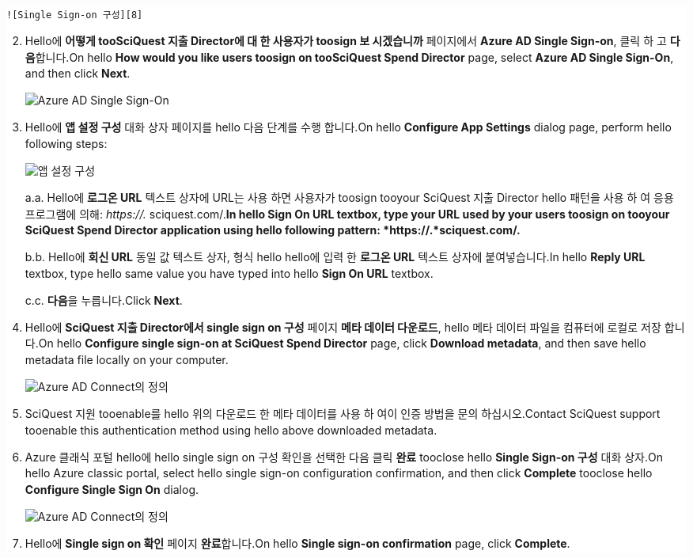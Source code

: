    ![Single Sign-on 구성][8]

2. <span data-ttu-id="459a0-155">Hello에 **어떻게 tooSciQuest 지출 Director에 대 한 사용자가 toosign 보 시겠습니까** 페이지에서 **Azure AD Single Sign-on**, 클릭 하 고 **다음**합니다.</span><span class="sxs-lookup"><span data-stu-id="459a0-155">On hello **How would you like users toosign on tooSciQuest Spend Director** page, select **Azure AD Single Sign-On**, and then click **Next**.</span></span>
   
    ![Azure AD Single Sign-On][9]

3. <span data-ttu-id="459a0-157">Hello에 **앱 설정 구성** 대화 상자 페이지를 hello 다음 단계를 수행 합니다.</span><span class="sxs-lookup"><span data-stu-id="459a0-157">On hello **Configure App Settings** dialog page, perform hello following steps:</span></span> 
   
    ![앱 설정 구성][10]
   
     <span data-ttu-id="459a0-159">a.</span><span class="sxs-lookup"><span data-stu-id="459a0-159">a.</span></span> <span data-ttu-id="459a0-160">Hello에 **로그온 URL** 텍스트 상자에 URL는 사용 하면 사용자가 toosign tooyour SciQuest 지출 Director hello 패턴을 사용 하 여 응용 프로그램에 의해: *https://.* sciquest.com/.**</span><span class="sxs-lookup"><span data-stu-id="459a0-160">In hello **Sign On URL** textbox, type your URL used by your users toosign on tooyour SciQuest Spend Director application using hello following pattern: *https://.*sciquest.com/.**</span></span>
   
     <span data-ttu-id="459a0-161">b.</span><span class="sxs-lookup"><span data-stu-id="459a0-161">b.</span></span> <span data-ttu-id="459a0-162">Hello에 **회신 URL** 동일 값 텍스트 상자, 형식 hello hello에 입력 한 **로그온 URL** 텍스트 상자에 붙여넣습니다.</span><span class="sxs-lookup"><span data-stu-id="459a0-162">In hello **Reply URL** textbox, type hello same value you have typed into hello **Sign On URL** textbox.</span></span> 
   
     <span data-ttu-id="459a0-163">c.</span><span class="sxs-lookup"><span data-stu-id="459a0-163">c.</span></span> <span data-ttu-id="459a0-164">**다음**을 누릅니다.</span><span class="sxs-lookup"><span data-stu-id="459a0-164">Click **Next**.</span></span>

4. <span data-ttu-id="459a0-165">Hello에 **SciQuest 지출 Director에서 single sign on 구성** 페이지 **메타 데이터 다운로드**, hello 메타 데이터 파일을 컴퓨터에 로컬로 저장 합니다.</span><span class="sxs-lookup"><span data-stu-id="459a0-165">On hello **Configure single sign-on at SciQuest Spend Director** page, click **Download metadata**, and then save hello metadata file locally on your computer.</span></span>
   
    ![Azure AD Connect의 정의][11]

5. <span data-ttu-id="459a0-167">SciQuest 지원 tooenable를 hello 위의 다운로드 한 메타 데이터를 사용 하 여이 인증 방법을 문의 하십시오.</span><span class="sxs-lookup"><span data-stu-id="459a0-167">Contact SciQuest support tooenable this authentication method using hello above downloaded metadata.</span></span>

6. <span data-ttu-id="459a0-168">Azure 클래식 포털 hello에 hello single sign on 구성 확인을 선택한 다음 클릭 **완료** tooclose hello **Single Sign-on 구성** 대화 상자.</span><span class="sxs-lookup"><span data-stu-id="459a0-168">On hello Azure classic portal, select hello single sign-on configuration confirmation, and then click **Complete** tooclose hello **Configure Single Sign On** dialog.</span></span> 
   
    ![Azure AD Connect의 정의][15]

7. <span data-ttu-id="459a0-170">Hello에 **Single sign on 확인** 페이지 **완료**합니다.</span><span class="sxs-lookup"><span data-stu-id="459a0-170">On hello **Single sign-on confirmation** page, click **Complete**.</span></span>  


[1]: ./media/active-directory-saas-sciquest-spend-director-tutorial/tutorial_general_01.png
[2]: ./media/active-directory-saas-sciquest-spend-director-tutorial/tutorial_general_02.png
[3]: ./media/active-directory-saas-sciquest-spend-director-tutorial/tutorial_general_03.png
[4]: ./media/active-directory-saas-sciquest-spend-director-tutorial/tutorial_general_04.png
[5]: ./media/active-directory-saas-sciquest-spend-director-tutorial/tutorial_sciquest_spend_director_01.png
[6]: ./media/active-directory-saas-sciquest-spend-director-tutorial/tutorial_sciquest_spend_director_05.png
[8]: ./media/active-directory-saas-sciquest-spend-director-tutorial/tutorial_general_06.png
[9]: ./media/active-directory-saas-sciquest-spend-director-tutorial/tutorial_general_07.png
[10]: ./media/active-directory-saas-sciquest-spend-director-tutorial/tutorial_general_08.png
[11]: ./media/active-directory-saas-sciquest-spend-director-tutorial/tutorial_sciquest_spend_director_03.png
[15]: ./media/active-directory-saas-sciquest-spend-director-tutorial/tutorial_sciquest_spend_director_04.png
[100]: ./media/active-directory-saas-sciquest-spend-director-tutorial/tutorial_general_09.png 
[101]: ./media/active-directory-saas-sciquest-spend-director-tutorial/tutorial_general_10.png 
[102]: ./media/active-directory-saas-sciquest-spend-director-tutorial/tutorial_general_11.png 
[103]: ./media/active-directory-saas-sciquest-spend-director-tutorial/tutorial_general_12.png 
[104]: ./media/active-directory-saas-sciquest-spend-director-tutorial/tutorial_general_13.png 
[105]: ./media/active-directory-saas-sciquest-spend-director-tutorial/tutorial_general_14.png 
[106]: ./media/active-directory-saas-sciquest-spend-director-tutorial/tutorial_general_15.png 
[200]: ./media/active-directory-saas-sciquest-spend-director-tutorial/tutorial_general_16.png 
[201]: ./media/active-directory-saas-sciquest-spend-director-tutorial/tutorial_general_17.png 
[202]: ./media/active-directory-saas-sciquest-spend-director-tutorial/tutorial_sciquest_spend_director_06.png
[203]: ./media/active-directory-saas-sciquest-spend-director-tutorial/tutorial_general_18.png
[204]: ./media/active-directory-saas-sciquest-spend-director-tutorial/tutorial_general_19.png
[205]: ./media/active-directory-saas-sciquest-spend-director-tutorial/tutorial_general_20.png
